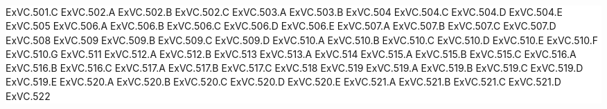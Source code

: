 ExVC.501.C
ExVC.502.A
ExVC.502.B
ExVC.502.C
ExVC.503.A
ExVC.503.B
ExVC.504
ExVC.504.C
ExVC.504.D
ExVC.504.E
ExVC.505
ExVC.506.A
ExVC.506.B
ExVC.506.C
ExVC.506.D
ExVC.506.E
ExVC.507.A
ExVC.507.B
ExVC.507.C
ExVC.507.D
ExVC.508
ExVC.509
ExVC.509.B
ExVC.509.C
ExVC.509.D
ExVC.510.A
ExVC.510.B
ExVC.510.C
ExVC.510.D
ExVC.510.E
ExVC.510.F
ExVC.510.G
ExVC.511
ExVC.512.A
ExVC.512.B
ExVC.513
ExVC.513.A
ExVC.514
ExVC.515.A
ExVC.515.B
ExVC.515.C
ExVC.516.A
ExVC.516.B
ExVC.516.C
ExVC.517.A
ExVC.517.B
ExVC.517.C
ExVC.518
ExVC.519
ExVC.519.A
ExVC.519.B
ExVC.519.C
ExVC.519.D
ExVC.519.E
ExVC.520.A
ExVC.520.B
ExVC.520.C
ExVC.520.D
ExVC.520.E
ExVC.521.A
ExVC.521.B
ExVC.521.C
ExVC.521.D
ExVC.522